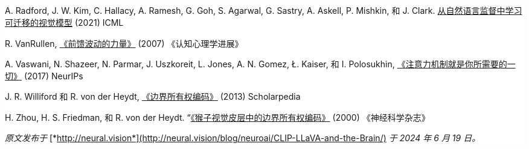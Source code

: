 A. Radford, J. W. Kim, C. Hallacy, A. Ramesh, G. Goh, S. Agarwal, G. Sastry, A. Askell, P. Mishkin, 和 J. Clark. [从自然语言监督中学习可迁移的视觉模型](http://proceedings.mlr.press/v139/radford21a) (2021) ICML

R. VanRullen, [《前馈波动的力量》](https://www.ncbi.nlm.nih.gov/pmc/articles/PMC2864977/) (2007) 《认知心理学进展》

A. Vaswani, N. Shazeer, N. Parmar, J. Uszkoreit, L. Jones, A. N. Gomez, Ł. Kaiser, 和 I. Polosukhin, [《注意力机制就是你所需要的一切》](https://proceedings.neurips.cc/paper/7181-attention-is-all) (2017) NeurIPs

J. R. Williford 和 R. von der Heydt, [《边界所有权编码》](http://scholarpedia.org/article/Border-ownership_coding) (2013) Scholarpedia

H. Zhou, H. S. Friedman, 和 R. von der Heydt. “[《猴子视觉皮层中的边界所有权编码》](https://www.jneurosci.org/content/20/17/6594.full) (2000) 《神经科学杂志》

*原文发布于* [*http://neural.vision*](http://neural.vision/blog/neuroai/CLIP-LLaVA-and-the-Brain/) *于 2024 年 6 月 19 日。*
